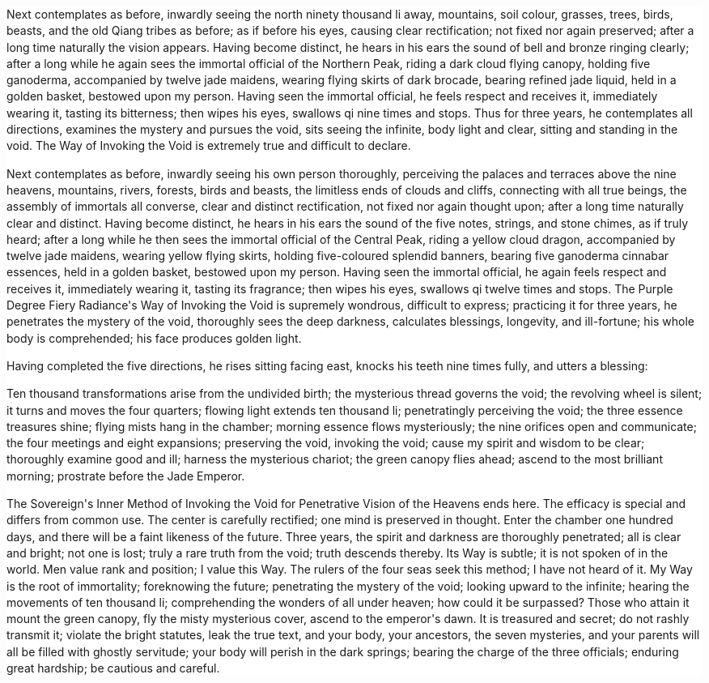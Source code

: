 Next contemplates as before, inwardly seeing the north ninety thousand li away, mountains, soil colour, grasses, trees, birds, beasts, and the old Qiang tribes as before; as if before his eyes, causing clear rectification; not fixed nor again preserved; after a long time naturally the vision appears. Having become distinct, he hears in his ears the sound of bell and bronze ringing clearly; after a long while he again sees the immortal official of the Northern Peak, riding a dark cloud flying canopy, holding five ganoderma, accompanied by twelve jade maidens, wearing flying skirts of dark brocade, bearing refined jade liquid, held in a golden basket, bestowed upon my person. Having seen the immortal official, he feels respect and receives it, immediately wearing it, tasting its bitterness; then wipes his eyes, swallows qi nine times and stops. Thus for three years, he contemplates all directions, examines the mystery and pursues the void, sits seeing the infinite, body light and clear, sitting and standing in the void. The Way of Invoking the Void is extremely true and difficult to declare.

Next contemplates as before, inwardly seeing his own person thoroughly, perceiving the palaces and terraces above the nine heavens, mountains, rivers, forests, birds and beasts, the limitless ends of clouds and cliffs, connecting with all true beings, the assembly of immortals all converse, clear and distinct rectification, not fixed nor again thought upon; after a long time naturally clear and distinct. Having become distinct, he hears in his ears the sound of the five notes, strings, and stone chimes, as if truly heard; after a long while he then sees the immortal official of the Central Peak, riding a yellow cloud dragon, accompanied by twelve jade maidens, wearing yellow flying skirts, holding five-coloured splendid banners, bearing five ganoderma cinnabar essences, held in a golden basket, bestowed upon my person. Having seen the immortal official, he again feels respect and receives it, immediately wearing it, tasting its fragrance; then wipes his eyes, swallows qi twelve times and stops. The Purple Degree Fiery Radiance's Way of Invoking the Void is supremely wondrous, difficult to express; practicing it for three years, he penetrates the mystery of the void, thoroughly sees the deep darkness, calculates blessings, longevity, and ill-fortune; his whole body is comprehended; his face produces golden light.

Having completed the five directions, he rises sitting facing east, knocks his teeth nine times fully, and utters a blessing:

Ten thousand transformations arise from the undivided birth; the mysterious thread governs the void; the revolving wheel is silent; it turns and moves the four quarters; flowing light extends ten thousand li; penetratingly perceiving the void; the three essence treasures shine; flying mists hang in the chamber; morning essence flows mysteriously; the nine orifices open and communicate; the four meetings and eight expansions; preserving the void, invoking the void; cause my spirit and wisdom to be clear; thoroughly examine good and ill; harness the mysterious chariot; the green canopy flies ahead; ascend to the most brilliant morning; prostrate before the Jade Emperor.

The Sovereign's Inner Method of Invoking the Void for Penetrative Vision of the Heavens ends here. The efficacy is special and differs from common use. The center is carefully rectified; one mind is preserved in thought. Enter the chamber one hundred days, and there will be a faint likeness of the future. Three years, the spirit and darkness are thoroughly penetrated; all is clear and bright; not one is lost; truly a rare truth from the void; truth descends thereby. Its Way is subtle; it is not spoken of in the world. Men value rank and position; I value this Way. The rulers of the four seas seek this method; I have not heard of it. My Way is the root of immortality; foreknowing the future; penetrating the mystery of the void; looking upward to the infinite; hearing the movements of ten thousand li; comprehending the wonders of all under heaven; how could it be surpassed? Those who attain it mount the green canopy, fly the misty mysterious cover, ascend to the emperor's dawn. It is treasured and secret; do not rashly transmit it; violate the bright statutes, leak the true text, and your body, your ancestors, the seven mysteries, and your parents will all be filled with ghostly servitude; your body will perish in the dark springs; bearing the charge of the three officials; enduring great hardship; be cautious and careful.
